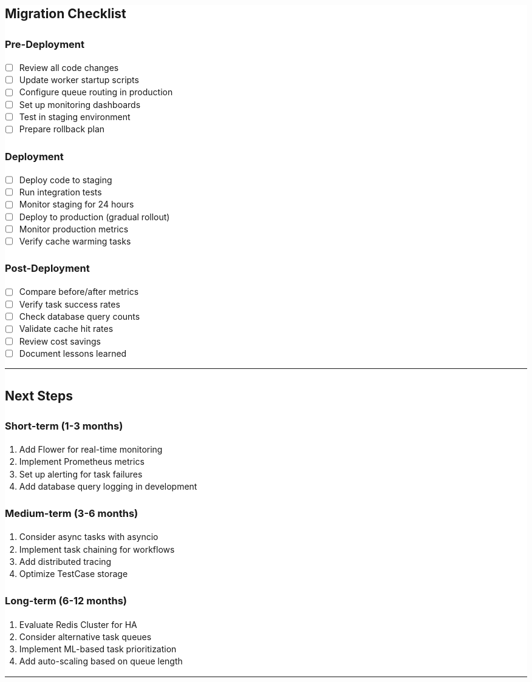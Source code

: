 
## Migration Checklist

### Pre-Deployment
- [ ] Review all code changes
- [ ] Update worker startup scripts
- [ ] Configure queue routing in production
- [ ] Set up monitoring dashboards
- [ ] Test in staging environment
- [ ] Prepare rollback plan

### Deployment
- [ ] Deploy code to staging
- [ ] Run integration tests
- [ ] Monitor staging for 24 hours
- [ ] Deploy to production (gradual rollout)
- [ ] Monitor production metrics
- [ ] Verify cache warming tasks

### Post-Deployment
- [ ] Compare before/after metrics
- [ ] Verify task success rates
- [ ] Check database query counts
- [ ] Validate cache hit rates
- [ ] Review cost savings
- [ ] Document lessons learned

---

## Next Steps

### Short-term (1-3 months)
1. Add Flower for real-time monitoring
2. Implement Prometheus metrics
3. Set up alerting for task failures
4. Add database query logging in development

### Medium-term (3-6 months)
1. Consider async tasks with asyncio
2. Implement task chaining for workflows
3. Add distributed tracing
4. Optimize TestCase storage

### Long-term (6-12 months)
1. Evaluate Redis Cluster for HA
2. Consider alternative task queues
3. Implement ML-based task prioritization
4. Add auto-scaling based on queue length

---